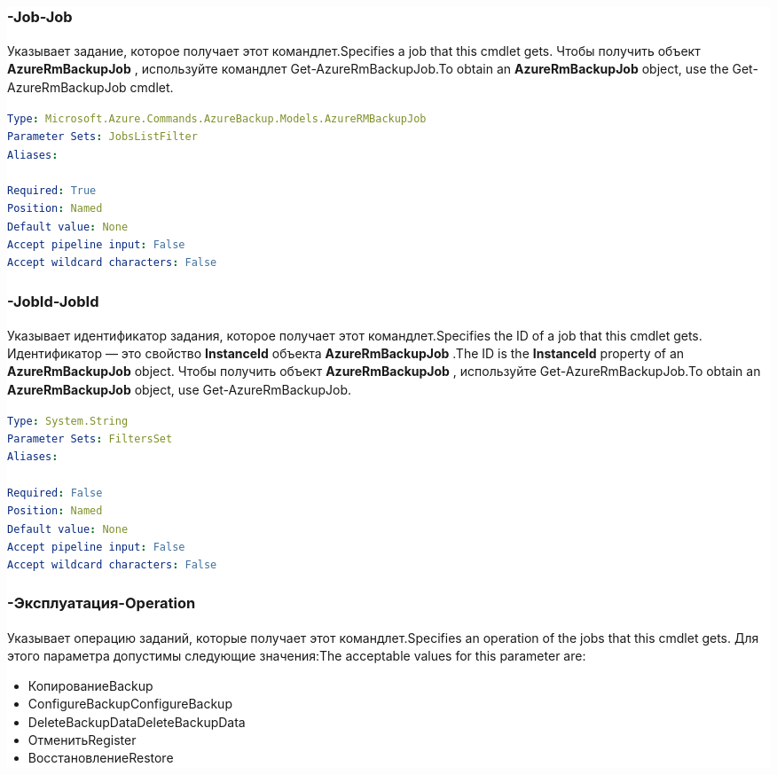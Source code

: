### <span data-ttu-id="020d6-138">-Job</span><span class="sxs-lookup"><span data-stu-id="020d6-138">-Job</span></span>
<span data-ttu-id="020d6-139">Указывает задание, которое получает этот командлет.</span><span class="sxs-lookup"><span data-stu-id="020d6-139">Specifies a job that this cmdlet gets.</span></span>
<span data-ttu-id="020d6-140">Чтобы получить объект **AzureRmBackupJob** , используйте командлет Get-AzureRmBackupJob.</span><span class="sxs-lookup"><span data-stu-id="020d6-140">To obtain an **AzureRmBackupJob** object, use the Get-AzureRmBackupJob cmdlet.</span></span>

```yaml
Type: Microsoft.Azure.Commands.AzureBackup.Models.AzureRMBackupJob
Parameter Sets: JobsListFilter
Aliases:

Required: True
Position: Named
Default value: None
Accept pipeline input: False
Accept wildcard characters: False
```

### <span data-ttu-id="020d6-141">-JobId</span><span class="sxs-lookup"><span data-stu-id="020d6-141">-JobId</span></span>
<span data-ttu-id="020d6-142">Указывает идентификатор задания, которое получает этот командлет.</span><span class="sxs-lookup"><span data-stu-id="020d6-142">Specifies the ID of a job that this cmdlet gets.</span></span>
<span data-ttu-id="020d6-143">Идентификатор — это свойство **InstanceId** объекта **AzureRmBackupJob** .</span><span class="sxs-lookup"><span data-stu-id="020d6-143">The ID is the **InstanceId** property of an **AzureRmBackupJob** object.</span></span>
<span data-ttu-id="020d6-144">Чтобы получить объект **AzureRmBackupJob** , используйте Get-AzureRmBackupJob.</span><span class="sxs-lookup"><span data-stu-id="020d6-144">To obtain an **AzureRmBackupJob** object, use Get-AzureRmBackupJob.</span></span>

```yaml
Type: System.String
Parameter Sets: FiltersSet
Aliases:

Required: False
Position: Named
Default value: None
Accept pipeline input: False
Accept wildcard characters: False
```

### <span data-ttu-id="020d6-145">-Эксплуатация</span><span class="sxs-lookup"><span data-stu-id="020d6-145">-Operation</span></span>
<span data-ttu-id="020d6-146">Указывает операцию заданий, которые получает этот командлет.</span><span class="sxs-lookup"><span data-stu-id="020d6-146">Specifies an operation of the jobs that this cmdlet gets.</span></span>
<span data-ttu-id="020d6-147">Для этого параметра допустимы следующие значения:</span><span class="sxs-lookup"><span data-stu-id="020d6-147">The acceptable values for this parameter are:</span></span>
- <span data-ttu-id="020d6-148">Копирование</span><span class="sxs-lookup"><span data-stu-id="020d6-148">Backup</span></span> 
- <span data-ttu-id="020d6-149">ConfigureBackup</span><span class="sxs-lookup"><span data-stu-id="020d6-149">ConfigureBackup</span></span> 
- <span data-ttu-id="020d6-150">DeleteBackupData</span><span class="sxs-lookup"><span data-stu-id="020d6-150">DeleteBackupData</span></span> 
- <span data-ttu-id="020d6-151">Отменить</span><span class="sxs-lookup"><span data-stu-id="020d6-151">Register</span></span> 
- <span data-ttu-id="020d6-152">Восстановление</span><span class="sxs-lookup"><span data-stu-id="020d6-152">Restore</span></span> 